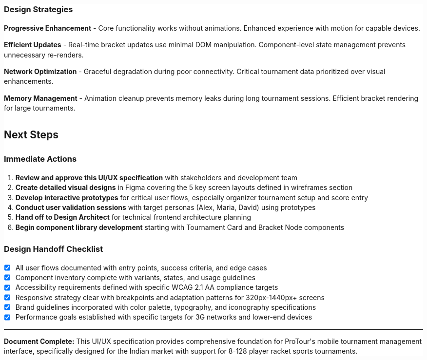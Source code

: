 ### Design Strategies

**Progressive Enhancement** - Core functionality works without animations. Enhanced experience with motion for capable devices.

**Efficient Updates** - Real-time bracket updates use minimal DOM manipulation. Component-level state management prevents unnecessary re-renders.

**Network Optimization** - Graceful degradation during poor connectivity. Critical tournament data prioritized over visual enhancements.

**Memory Management** - Animation cleanup prevents memory leaks during long tournament sessions. Efficient bracket rendering for large tournaments.

## Next Steps

### Immediate Actions

1. **Review and approve this UI/UX specification** with stakeholders and development team
2. **Create detailed visual designs** in Figma covering the 5 key screen layouts defined in wireframes section
3. **Develop interactive prototypes** for critical user flows, especially organizer tournament setup and score entry
4. **Conduct user validation sessions** with target personas (Alex, Maria, David) using prototypes
5. **Hand off to Design Architect** for technical frontend architecture planning
6. **Begin component library development** starting with Tournament Card and Bracket Node components

### Design Handoff Checklist

- [x] All user flows documented with entry points, success criteria, and edge cases
- [x] Component inventory complete with variants, states, and usage guidelines  
- [x] Accessibility requirements defined with specific WCAG 2.1 AA compliance targets
- [x] Responsive strategy clear with breakpoints and adaptation patterns for 320px-1440px+ screens
- [x] Brand guidelines incorporated with color palette, typography, and iconography specifications
- [x] Performance goals established with specific targets for 3G networks and lower-end devices

---

**Document Complete:** This UI/UX specification provides comprehensive foundation for ProTour's mobile tournament management interface, specifically designed for the Indian market with support for 8-128 player racket sports tournaments.
